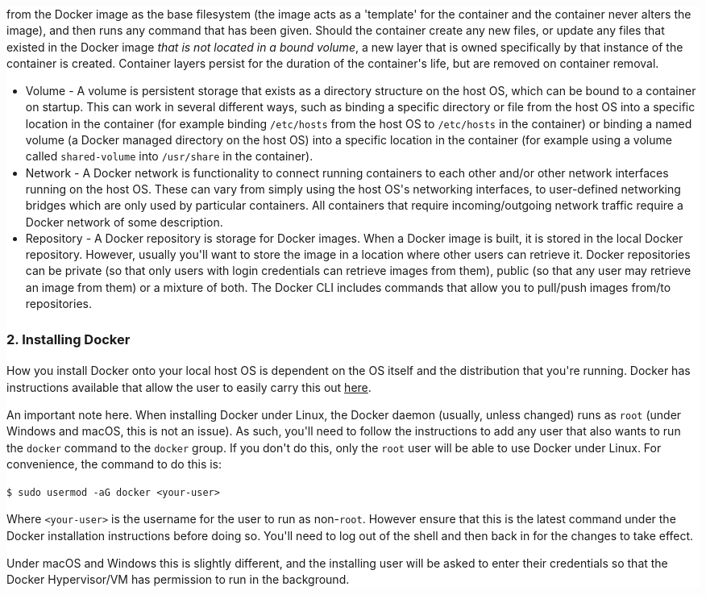   from the Docker image as the base filesystem (the image acts as a 'template'
  for the container and the container never alters the image), and then runs any
  command that has been given. Should the container create any new files, or
  update any files that existed in the Docker image *that is not located in a
  bound volume*, a new layer that is owned specifically by that instance of the
  container is created. Container layers persist for the duration of the
  container's life, but are removed on container removal.
* Volume - A volume is persistent storage that exists as a directory structure
  on the host OS, which can be bound to a container on startup. This can work
  in several different ways, such as binding a specific directory or file from
  the host OS into a specific location in the container (for example binding
  `/etc/hosts` from the host OS to `/etc/hosts` in the container) or binding
  a named volume (a Docker managed directory on the host OS) into a specific
  location in the container (for example using a volume called `shared-volume`
  into `/usr/share` in the container).
* Network - A Docker network is functionality to connect running containers
  to each other and/or other network interfaces running on the host OS.
  These can vary from simply using the host OS's networking interfaces, to
  user-defined networking bridges which are only used by particular containers.
  All containers that require incoming/outgoing network traffic require a
  Docker network of some description.
* Repository - A Docker repository is storage for Docker images. When a Docker
  image is built, it is stored in the local Docker repository. However, usually
  you'll want to store the image in a location where other users can retrieve
  it. Docker repositories can be private (so that only users with login
  credentials can retrieve images from them), public (so that any user may
  retrieve an image from them) or a mixture of both. The Docker CLI includes
  commands that allow you to pull/push images from/to repositories.

### 2. Installing Docker

How you install Docker onto your local host OS is dependent on the OS itself
and the distribution that you're running. Docker has instructions available
that allow the user to easily carry this out
[here](https://docs.docker.com/install/).

An important note here. When installing Docker under Linux, the Docker daemon
(usually, unless changed) runs as `root` (under Windows and macOS, this is not
an issue). As such, you'll need to follow the instructions to add any user that
also wants to run the `docker` command to the `docker` group. If you don't do
this, only the `root` user will be able to use Docker under Linux. For
convenience, the command to do this is:

```shell
$ sudo usermod -aG docker <your-user>
```

Where `<your-user>` is the username for the user to run as non-`root`.
However ensure that this is the latest command under the Docker installation
instructions before doing so. You'll need to log out of the shell and then
back in for the changes to take effect.

Under macOS and Windows this is slightly different, and the installing user will
be asked to enter their credentials so that the Docker Hypervisor/VM has
permission to run in the background.
